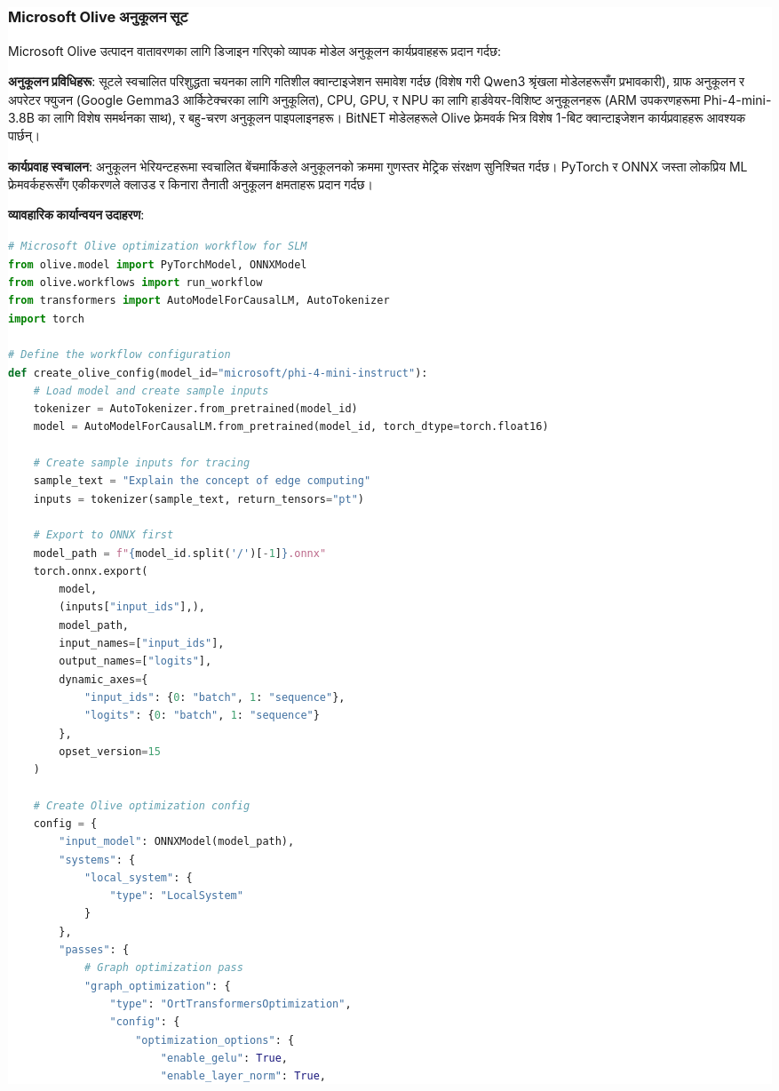 ### Microsoft Olive अनुकूलन सूट

Microsoft Olive उत्पादन वातावरणका लागि डिजाइन गरिएको व्यापक मोडेल अनुकूलन कार्यप्रवाहहरू प्रदान गर्दछ:

**अनुकूलन प्रविधिहरू**: सूटले स्वचालित परिशुद्धता चयनका लागि गतिशील क्वान्टाइजेशन समावेश गर्दछ (विशेष गरी Qwen3 श्रृंखला मोडेलहरूसँग प्रभावकारी), ग्राफ अनुकूलन र अपरेटर फ्युजन (Google Gemma3 आर्किटेक्चरका लागि अनुकूलित), CPU, GPU, र NPU का लागि हार्डवेयर-विशिष्ट अनुकूलनहरू (ARM उपकरणहरूमा Phi-4-mini-3.8B का लागि विशेष समर्थनका साथ), र बहु-चरण अनुकूलन पाइपलाइनहरू। BitNET मोडेलहरूले Olive फ्रेमवर्क भित्र विशेष 1-बिट क्वान्टाइजेशन कार्यप्रवाहहरू आवश्यक पार्छन्।

**कार्यप्रवाह स्वचालन**: अनुकूलन भेरियन्टहरूमा स्वचालित बेंचमार्किङले अनुकूलनको क्रममा गुणस्तर मेट्रिक संरक्षण सुनिश्चित गर्दछ। PyTorch र ONNX जस्ता लोकप्रिय ML फ्रेमवर्कहरूसँग एकीकरणले क्लाउड र किनारा तैनाती अनुकूलन क्षमताहरू प्रदान गर्दछ।

**व्यावहारिक कार्यान्वयन उदाहरण**:

```python
# Microsoft Olive optimization workflow for SLM
from olive.model import PyTorchModel, ONNXModel
from olive.workflows import run_workflow
from transformers import AutoModelForCausalLM, AutoTokenizer
import torch

# Define the workflow configuration
def create_olive_config(model_id="microsoft/phi-4-mini-instruct"):
    # Load model and create sample inputs
    tokenizer = AutoTokenizer.from_pretrained(model_id)
    model = AutoModelForCausalLM.from_pretrained(model_id, torch_dtype=torch.float16)
    
    # Create sample inputs for tracing
    sample_text = "Explain the concept of edge computing"
    inputs = tokenizer(sample_text, return_tensors="pt")
    
    # Export to ONNX first
    model_path = f"{model_id.split('/')[-1]}.onnx"
    torch.onnx.export(
        model,
        (inputs["input_ids"],),
        model_path,
        input_names=["input_ids"],
        output_names=["logits"],
        dynamic_axes={
            "input_ids": {0: "batch", 1: "sequence"},
            "logits": {0: "batch", 1: "sequence"}
        },
        opset_version=15
    )
    
    # Create Olive optimization config
    config = {
        "input_model": ONNXModel(model_path),
        "systems": {
            "local_system": {
                "type": "LocalSystem"
            }
        },
        "passes": {
            # Graph optimization pass
            "graph_optimization": {
                "type": "OrtTransformersOptimization",
                "config": {
                    "optimization_options": {
                        "enable_gelu": True,
                        "enable_layer_norm": True,
```
